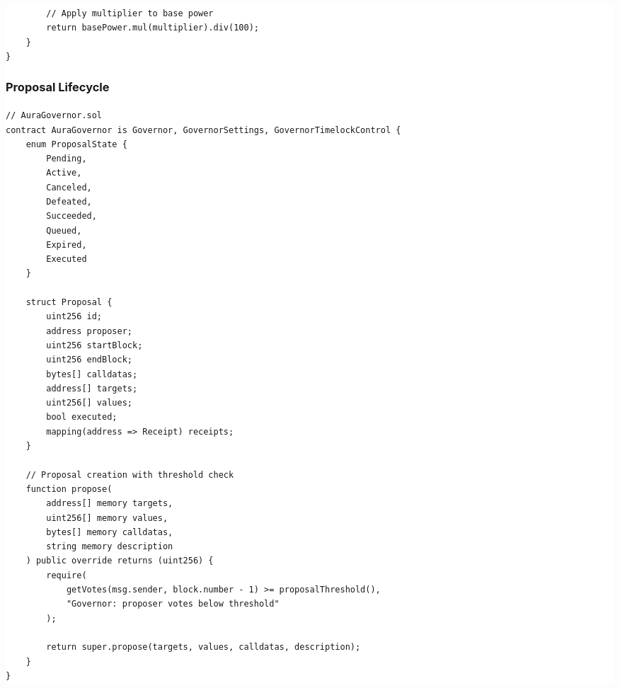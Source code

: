 ```solidity
        // Apply multiplier to base power
        return basePower.mul(multiplier).div(100);
    }
}
```

### Proposal Lifecycle

```solidity
// AuraGovernor.sol
contract AuraGovernor is Governor, GovernorSettings, GovernorTimelockControl {
    enum ProposalState {
        Pending,
        Active,
        Canceled,
        Defeated,
        Succeeded,
        Queued,
        Expired,
        Executed
    }
    
    struct Proposal {
        uint256 id;
        address proposer;
        uint256 startBlock;
        uint256 endBlock;
        bytes[] calldatas;
        address[] targets;
        uint256[] values;
        bool executed;
        mapping(address => Receipt) receipts;
    }
    
    // Proposal creation with threshold check
    function propose(
        address[] memory targets,
        uint256[] memory values,
        bytes[] memory calldatas,
        string memory description
    ) public override returns (uint256) {
        require(
            getVotes(msg.sender, block.number - 1) >= proposalThreshold(),
            "Governor: proposer votes below threshold"
        );
        
        return super.propose(targets, values, calldatas, description);
    }
}
```
